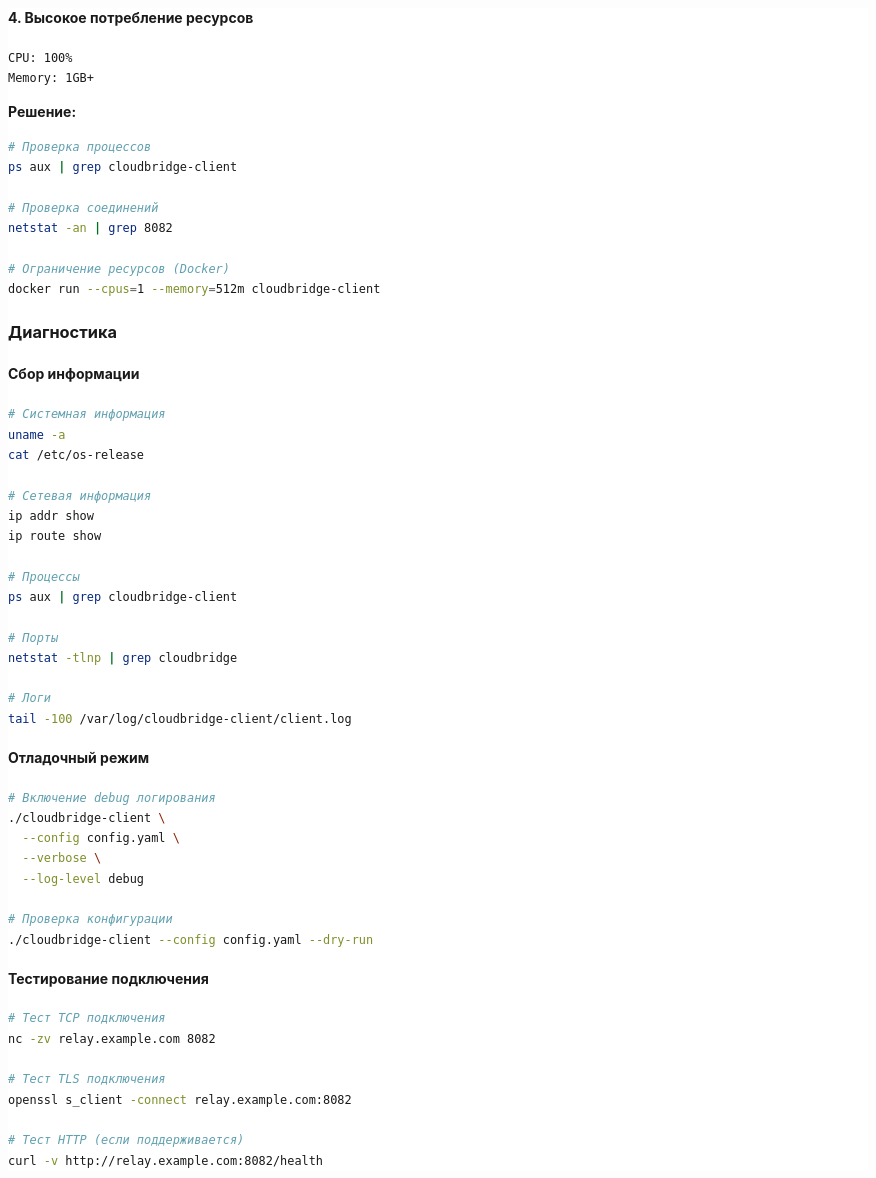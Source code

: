 #### 4. Высокое потребление ресурсов
```
CPU: 100%
Memory: 1GB+
```

**Решение:**
```bash
# Проверка процессов
ps aux | grep cloudbridge-client

# Проверка соединений
netstat -an | grep 8082

# Ограничение ресурсов (Docker)
docker run --cpus=1 --memory=512m cloudbridge-client
```

### Диагностика

#### Сбор информации
```bash
# Системная информация
uname -a
cat /etc/os-release

# Сетевая информация
ip addr show
ip route show

# Процессы
ps aux | grep cloudbridge-client

# Порты
netstat -tlnp | grep cloudbridge

# Логи
tail -100 /var/log/cloudbridge-client/client.log
```

#### Отладочный режим
```bash
# Включение debug логирования
./cloudbridge-client \
  --config config.yaml \
  --verbose \
  --log-level debug

# Проверка конфигурации
./cloudbridge-client --config config.yaml --dry-run
```

#### Тестирование подключения
```bash
# Тест TCP подключения
nc -zv relay.example.com 8082

# Тест TLS подключения
openssl s_client -connect relay.example.com:8082

# Тест HTTP (если поддерживается)
curl -v http://relay.example.com:8082/health
```
